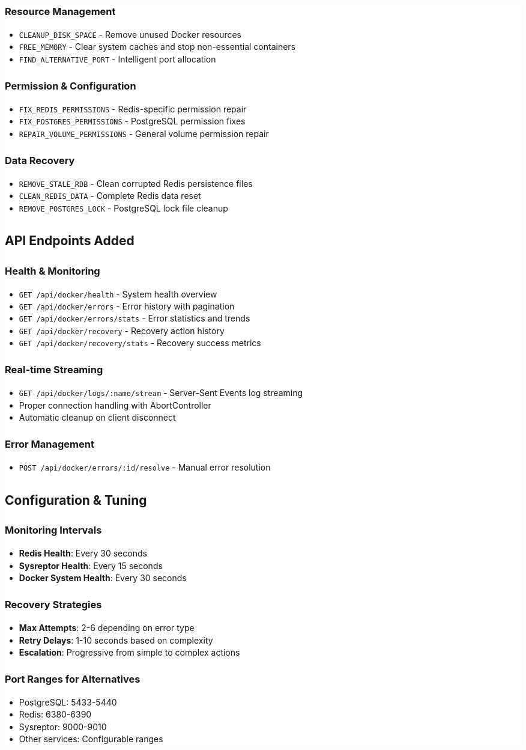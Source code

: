 ### Resource Management
- `CLEANUP_DISK_SPACE` - Remove unused Docker resources
- `FREE_MEMORY` - Clear system caches and stop non-essential containers
- `FIND_ALTERNATIVE_PORT` - Intelligent port allocation

### Permission & Configuration
- `FIX_REDIS_PERMISSIONS` - Redis-specific permission repair
- `FIX_POSTGRES_PERMISSIONS` - PostgreSQL permission fixes
- `REPAIR_VOLUME_PERMISSIONS` - General volume permission repair

### Data Recovery
- `REMOVE_STALE_RDB` - Clean corrupted Redis persistence files
- `CLEAN_REDIS_DATA` - Complete Redis data reset
- `REMOVE_POSTGRES_LOCK` - PostgreSQL lock file cleanup

## API Endpoints Added

### Health & Monitoring
- `GET /api/docker/health` - System health overview
- `GET /api/docker/errors` - Error history with pagination
- `GET /api/docker/errors/stats` - Error statistics and trends
- `GET /api/docker/recovery` - Recovery action history
- `GET /api/docker/recovery/stats` - Recovery success metrics

### Real-time Streaming
- `GET /api/docker/logs/:name/stream` - Server-Sent Events log streaming
- Proper connection handling with AbortController
- Automatic cleanup on client disconnect

### Error Management
- `POST /api/docker/errors/:id/resolve` - Manual error resolution

## Configuration & Tuning

### Monitoring Intervals
- **Redis Health**: Every 30 seconds
- **Sysreptor Health**: Every 15 seconds
- **Docker System Health**: Every 30 seconds

### Recovery Strategies
- **Max Attempts**: 2-6 depending on error type
- **Retry Delays**: 1-10 seconds based on complexity
- **Escalation**: Progressive from simple to complex actions

### Port Ranges for Alternatives
- PostgreSQL: 5433-5440
- Redis: 6380-6390
- Sysreptor: 9000-9010
- Other services: Configurable ranges
